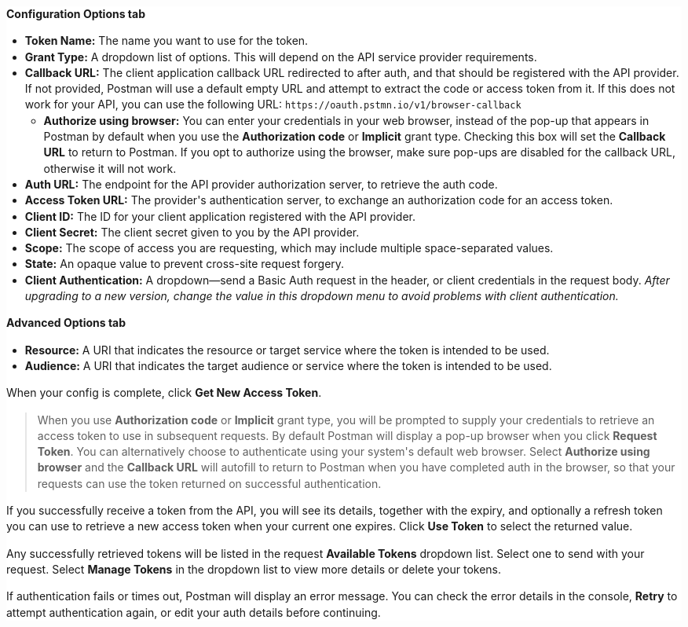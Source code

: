 **Configuration Options tab**

-   **Token Name:** The name you want to use for the token.
-   **Grant Type:** A dropdown list of options. This will depend on the API service provider requirements.
-   **Callback URL:** The client application callback URL redirected to after auth, and that should be registered with the API provider. If not provided, Postman will use a default empty URL and attempt to extract the code or access token from it. If this does not work for your API, you can use the following URL: `https://oauth.pstmn.io/v1/browser-callback`
    -   **Authorize using browser:** You can enter your credentials in your web browser, instead of the pop-up that appears in Postman by default when you use the **Authorization code** or **Implicit** grant type. Checking this box will set the **Callback URL** to return to Postman. If you opt to authorize using the browser, make sure pop-ups are disabled for the callback URL, otherwise it will not work.
-   **Auth URL:** The endpoint for the API provider authorization server, to retrieve the auth code.
-   **Access Token URL:** The provider's authentication server, to exchange an authorization code for an access token.
-   **Client ID:** The ID for your client application registered with the API provider.
-   **Client Secret:** The client secret given to you by the API provider.
-   **Scope:** The scope of access you are requesting, which may include multiple space-separated values.
-   **State:** An opaque value to prevent cross-site request forgery.
-   **Client Authentication:** A dropdown—send a Basic Auth request in the header, or client credentials in the request body. _After upgrading to a new version, change the value in this dropdown menu to avoid problems with client authentication._

**Advanced Options tab**

-   **Resource:** A URI that indicates the resource or target service where the token is intended to be used.
-   **Audience:** A URI that indicates the target audience or service where the token is intended to be used.

When your config is complete, click **Get New Access Token**.

> When you use **Authorization code** or **Implicit** grant type, you will be prompted to supply your credentials to retrieve an access token to use in subsequent requests. By default Postman will display a pop-up browser when you click **Request Token**. You can alternatively choose to authenticate using your system's default web browser. Select **Authorize using browser** and the **Callback URL** will autofill to return to Postman when you have completed auth in the browser, so that your requests can use the token returned on successful authentication.

If you successfully receive a token from the API, you will see its details, together with the expiry, and optionally a refresh token you can use to retrieve a new access token when your current one expires. Click **Use Token** to select the returned value.

Any successfully retrieved tokens will be listed in the request **Available Tokens** dropdown list. Select one to send with your request. Select **Manage Tokens** in the dropdown list to view more details or delete your tokens.

If authentication fails or times out, Postman will display an error message. You can check the error details in the console, **Retry** to attempt authentication again, or edit your auth details before continuing.
